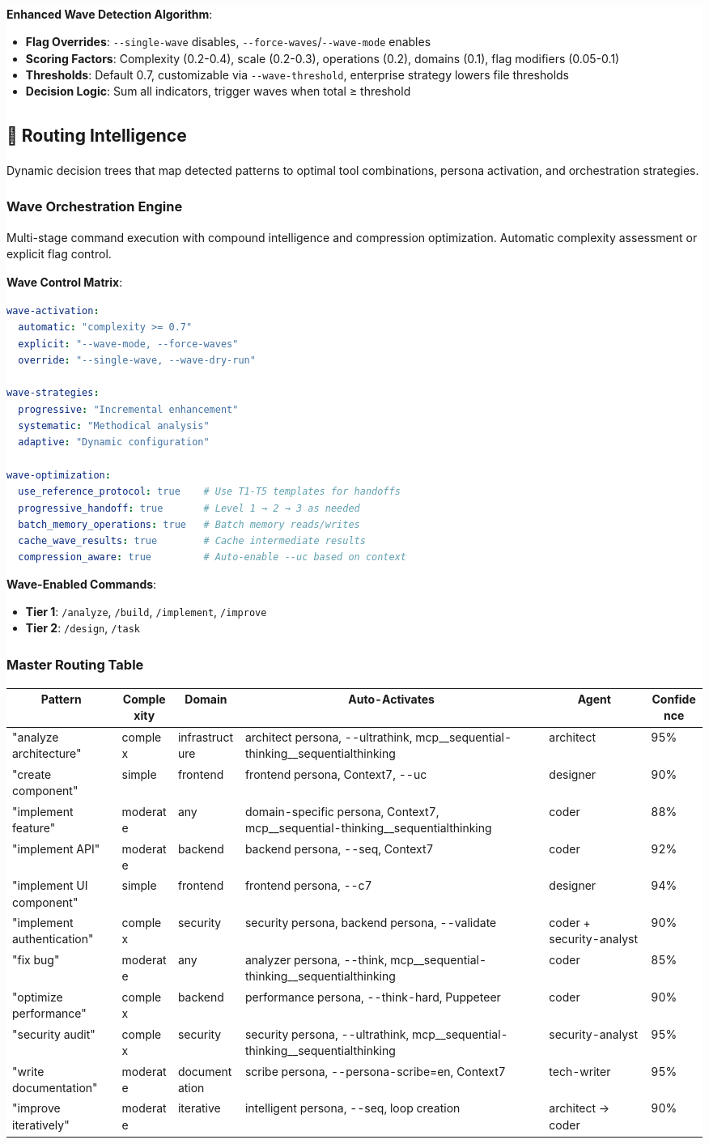 **Enhanced Wave Detection Algorithm**:
- **Flag Overrides**: `--single-wave` disables, `--force-waves`/`--wave-mode` enables
- **Scoring Factors**: Complexity (0.2-0.4), scale (0.2-0.3), operations (0.2), domains (0.1), flag modifiers (0.05-0.1)
- **Thresholds**: Default 0.7, customizable via `--wave-threshold`, enterprise strategy lowers file thresholds
- **Decision Logic**: Sum all indicators, trigger waves when total ≥ threshold

## 🚦 Routing Intelligence

Dynamic decision trees that map detected patterns to optimal tool combinations, persona activation, and orchestration strategies.

### Wave Orchestration Engine
Multi-stage command execution with compound intelligence and compression optimization. Automatic complexity assessment or explicit flag control.

**Wave Control Matrix**:
```yaml
wave-activation:
  automatic: "complexity >= 0.7"
  explicit: "--wave-mode, --force-waves"
  override: "--single-wave, --wave-dry-run"
  
wave-strategies:
  progressive: "Incremental enhancement"
  systematic: "Methodical analysis"
  adaptive: "Dynamic configuration"

wave-optimization:
  use_reference_protocol: true    # Use T1-T5 templates for handoffs
  progressive_handoff: true       # Level 1 → 2 → 3 as needed
  batch_memory_operations: true   # Batch memory reads/writes
  cache_wave_results: true        # Cache intermediate results
  compression_aware: true         # Auto-enable --uc based on context
```

**Wave-Enabled Commands**:
- **Tier 1**: `/analyze`, `/build`, `/implement`, `/improve`
- **Tier 2**: `/design`, `/task`

### Master Routing Table

| Pattern | Complexity | Domain | Auto-Activates | Agent | Confidence |
|---------|------------|---------|----------------|-------|------------|
| "analyze architecture" | complex | infrastructure | architect persona, --ultrathink, mcp__sequential-thinking__sequentialthinking | architect | 95% |
| "create component" | simple | frontend | frontend persona, Context7, --uc | designer | 90% |
| "implement feature" | moderate | any | domain-specific persona, Context7, mcp__sequential-thinking__sequentialthinking | coder | 88% |
| "implement API" | moderate | backend | backend persona, --seq, Context7 | coder | 92% |
| "implement UI component" | simple | frontend | frontend persona, --c7 | designer | 94% |
| "implement authentication" | complex | security | security persona, backend persona, --validate | coder + security-analyst | 90% |
| "fix bug" | moderate | any | analyzer persona, --think, mcp__sequential-thinking__sequentialthinking | coder | 85% |
| "optimize performance" | complex | backend | performance persona, --think-hard, Puppeteer | coder | 90% |
| "security audit" | complex | security | security persona, --ultrathink, mcp__sequential-thinking__sequentialthinking | security-analyst | 95% |
| "write documentation" | moderate | documentation | scribe persona, --persona-scribe=en, Context7 | tech-writer | 95% |
| "improve iteratively" | moderate | iterative | intelligent persona, --seq, loop creation | architect → coder | 90% |